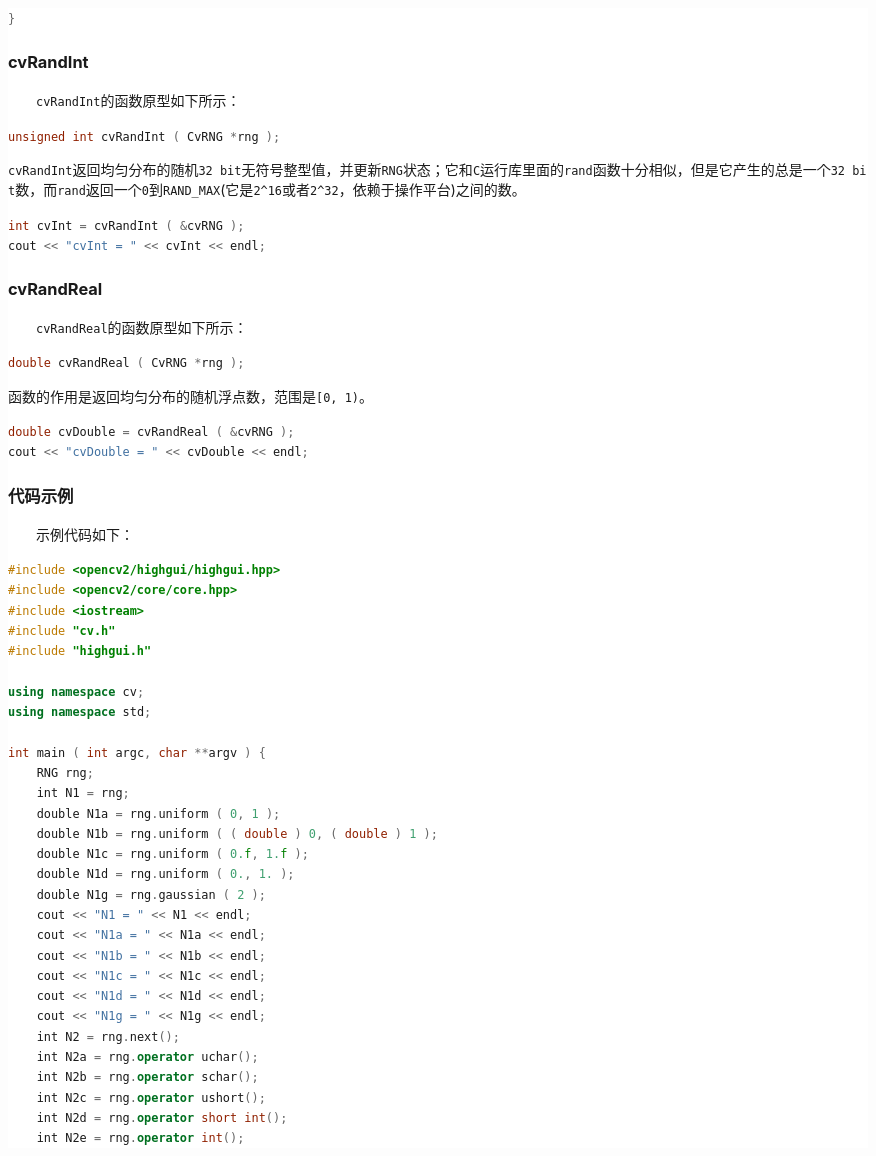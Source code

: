 ``` cpp
}
```

### cvRandInt

&emsp;&emsp;`cvRandInt`的函数原型如下所示：

``` cpp
unsigned int cvRandInt ( CvRNG *rng );
```

`cvRandInt`返回均匀分布的随机`32 bit`无符号整型值，并更新`RNG`状态；它和`C`运行库里面的`rand`函数十分相似，但是它产生的总是一个`32 bit`数，而`rand`返回一个`0`到`RAND_MAX`(它是`2^16`或者`2^32`，依赖于操作平台)之间的数。

``` cpp
int cvInt = cvRandInt ( &cvRNG );
cout << "cvInt = " << cvInt << endl;
```

### cvRandReal

&emsp;&emsp;`cvRandReal`的函数原型如下所示：

``` cpp
double cvRandReal ( CvRNG *rng );
```

函数的作用是返回均匀分布的随机浮点数，范围是`[0, 1)`。

``` cpp
double cvDouble = cvRandReal ( &cvRNG );
cout << "cvDouble = " << cvDouble << endl;
```

### 代码示例

&emsp;&emsp;示例代码如下：

``` cpp
#include <opencv2/highgui/highgui.hpp>
#include <opencv2/core/core.hpp>
#include <iostream>
#include "cv.h"
#include "highgui.h"
​
using namespace cv;
using namespace std;
​
int main ( int argc, char **argv ) {
    RNG rng;
    int N1 = rng;
    double N1a = rng.uniform ( 0, 1 );
    double N1b = rng.uniform ( ( double ) 0, ( double ) 1 );
    double N1c = rng.uniform ( 0.f, 1.f );
    double N1d = rng.uniform ( 0., 1. );
    double N1g = rng.gaussian ( 2 );
    cout << "N1 = " << N1 << endl;
    cout << "N1a = " << N1a << endl;
    cout << "N1b = " << N1b << endl;
    cout << "N1c = " << N1c << endl;
    cout << "N1d = " << N1d << endl;
    cout << "N1g = " << N1g << endl;
    int N2 = rng.next();
    int N2a = rng.operator uchar();
    int N2b = rng.operator schar();
    int N2c = rng.operator ushort();
    int N2d = rng.operator short int();
    int N2e = rng.operator int();
```